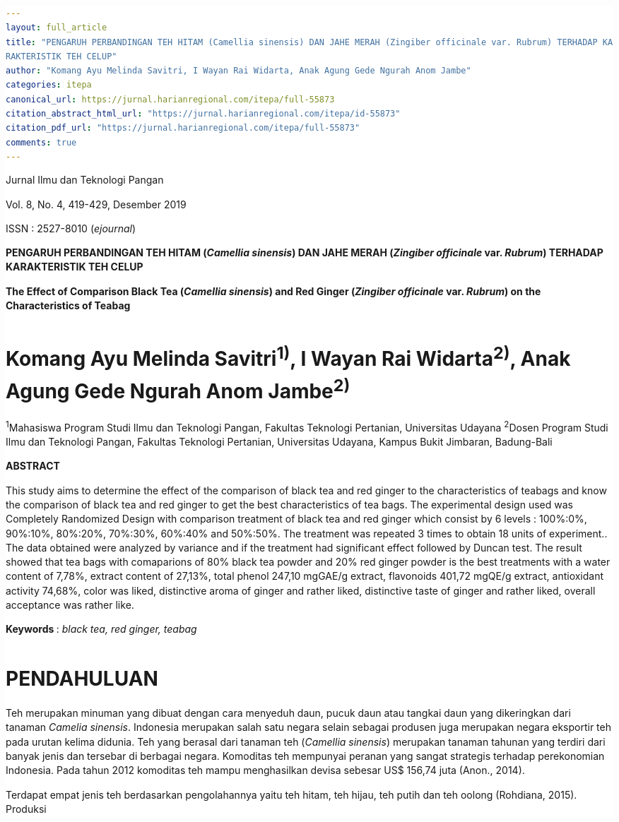 ```yaml
---
layout: full_article
title: "PENGARUH PERBANDINGAN TEH HITAM (Camellia sinensis) DAN JAHE MERAH (Zingiber officinale var. Rubrum) TERHADAP KARAKTERISTIK TEH CELUP"
author: "Komang Ayu Melinda Savitri, I Wayan Rai Widarta, Anak Agung Gede Ngurah Anom Jambe"
categories: itepa
canonical_url: https://jurnal.harianregional.com/itepa/full-55873 
citation_abstract_html_url: "https://jurnal.harianregional.com/itepa/id-55873"
citation_pdf_url: "https://jurnal.harianregional.com/itepa/full-55873"  
comments: true
---
```


<p><span class="font2">Jurnal Ilmu dan Teknologi Pangan</span></p>
<p><span class="font2">Vol. 8, No. 4, 419-429, Desember 2019</span></p>
<p><span class="font2">ISSN : 2527-8010 (</span><span class="font2" style="font-style:italic;">ejournal</span><span class="font2">)</span></p>
<p><span class="font3" style="font-weight:bold;">PENGARUH PERBANDINGAN TEH HITAM (</span><span class="font3" style="font-weight:bold;font-style:italic;">Camellia sinensis</span><span class="font3" style="font-weight:bold;">) DAN JAHE MERAH (</span><span class="font3" style="font-weight:bold;font-style:italic;">Zingiber officinale</span><span class="font3" style="font-weight:bold;"> var. </span><span class="font3" style="font-weight:bold;font-style:italic;">Rubrum</span><span class="font3" style="font-weight:bold;">) TERHADAP KARAKTERISTIK TEH CELUP</span></p>
<p><span class="font3" style="font-weight:bold;">The Effect of Comparison Black Tea (</span><span class="font3" style="font-weight:bold;font-style:italic;">Camellia sinensis</span><span class="font3" style="font-weight:bold;">) and Red Ginger (</span><span class="font3" style="font-weight:bold;font-style:italic;">Zingiber officinale </span><span class="font3" style="font-weight:bold;">var. </span><span class="font3" style="font-weight:bold;font-style:italic;">Rubrum</span><span class="font3" style="font-weight:bold;">) on the Characteristics of Teabag</span></p><a name="caption1"></a>
<h1><a name="bookmark0"></a><span class="font2" style="font-weight:bold;"><a name="bookmark1"></a>Komang Ayu Melinda Savitri<sup>1)</sup>, I Wayan Rai Widarta<sup>2)</sup>, Anak Agung Gede Ngurah Anom Jambe<sup>2)</sup></span></h1>
<p><span class="font1"><sup>1</sup></span><span class="font2">Mahasiswa Program Studi Ilmu dan Teknologi Pangan, Fakultas Teknologi Pertanian, Universitas Udayana </span><span class="font1"><sup>2</sup></span><span class="font2">Dosen Program Studi Ilmu dan Teknologi Pangan, Fakultas Teknologi Pertanian, Universitas Udayana, Kampus Bukit Jimbaran, Badung-Bali</span></p>
<p><span class="font1" style="font-weight:bold;">ABSTRACT</span></p>
<p><span class="font1">This study aims to determine the effect of the comparison of black tea and red ginger to the characteristics of teabags and know the comparison of black tea and red ginger to get the best characteristics of tea bags. The experimental design used was Completely Randomized Design with comparison treatment of black tea and red ginger which consist by 6 levels : 100%:0%, 90%:10%, 80%:20%, 70%:30%, 60%:40% and 50%:50%. The treatment was repeated 3 times to obtain 18 units of experiment.. The data obtained were analyzed by variance and if the treatment had significant effect followed by Duncan test. The result showed that tea bags with comaparions of 80% black tea powder and 20% red ginger powder is the best treatments with a water content of 7,78%, extract content of 27,13%, total phenol 247,10 mgGAE/g extract, flavonoids 401,72 mgQE/g extract, antioxidant activity 74,68%, color was liked, distinctive aroma of ginger and rather liked, distinctive taste of ginger and rather liked, overall acceptance was rather like.</span></p>
<p><span class="font1" style="font-weight:bold;">Keywords </span><span class="font1">: </span><span class="font1" style="font-style:italic;">black tea, red ginger, teabag</span></p>
<h1><a name="bookmark2"></a><span class="font2" style="font-weight:bold;"><a name="bookmark3"></a>PENDAHULUAN</span></h1>
<p><span class="font2">Teh merupakan minuman yang dibuat dengan cara menyeduh daun, pucuk daun atau tangkai daun yang dikeringkan dari tanaman </span><span class="font2" style="font-style:italic;">Camelia sinensis</span><span class="font2">. Indonesia merupakan salah satu negara selain sebagai produsen juga merupakan negara eksportir teh pada urutan kelima didunia. Teh yang berasal dari tanaman teh (</span><span class="font2" style="font-style:italic;">Camellia sinensis</span><span class="font2">) merupakan tanaman tahunan yang terdiri dari banyak jenis dan tersebar di berbagai negara. Komoditas teh mempunyai peranan yang sangat strategis terhadap perekonomian Indonesia. Pada tahun 2012 komoditas teh mampu menghasilkan devisa sebesar US$ 156,74 juta (Anon., 2014).</span></p>
<p><span class="font2">Terdapat empat jenis teh berdasarkan pengolahannya yaitu teh hitam, teh hijau, teh putih dan teh oolong (Rohdiana, 2015). Produksi</span></p>